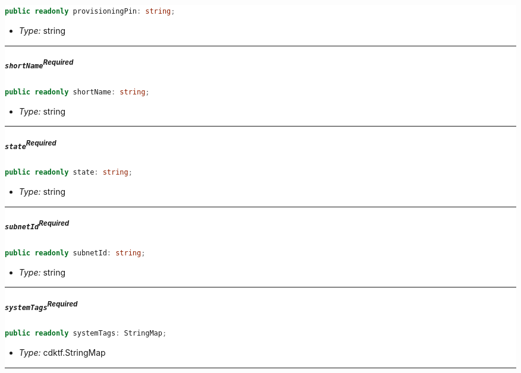 ```typescript
public readonly provisioningPin: string;
```

- *Type:* string

---

##### `shortName`<sup>Required</sup> <a name="shortName" id="rhizo-co-terraform-provider-oci.dataOciComputeCloudAtCustomerCccInfrastructure.DataOciComputeCloudAtCustomerCccInfrastructure.property.shortName"></a>

```typescript
public readonly shortName: string;
```

- *Type:* string

---

##### `state`<sup>Required</sup> <a name="state" id="rhizo-co-terraform-provider-oci.dataOciComputeCloudAtCustomerCccInfrastructure.DataOciComputeCloudAtCustomerCccInfrastructure.property.state"></a>

```typescript
public readonly state: string;
```

- *Type:* string

---

##### `subnetId`<sup>Required</sup> <a name="subnetId" id="rhizo-co-terraform-provider-oci.dataOciComputeCloudAtCustomerCccInfrastructure.DataOciComputeCloudAtCustomerCccInfrastructure.property.subnetId"></a>

```typescript
public readonly subnetId: string;
```

- *Type:* string

---

##### `systemTags`<sup>Required</sup> <a name="systemTags" id="rhizo-co-terraform-provider-oci.dataOciComputeCloudAtCustomerCccInfrastructure.DataOciComputeCloudAtCustomerCccInfrastructure.property.systemTags"></a>

```typescript
public readonly systemTags: StringMap;
```

- *Type:* cdktf.StringMap

---
